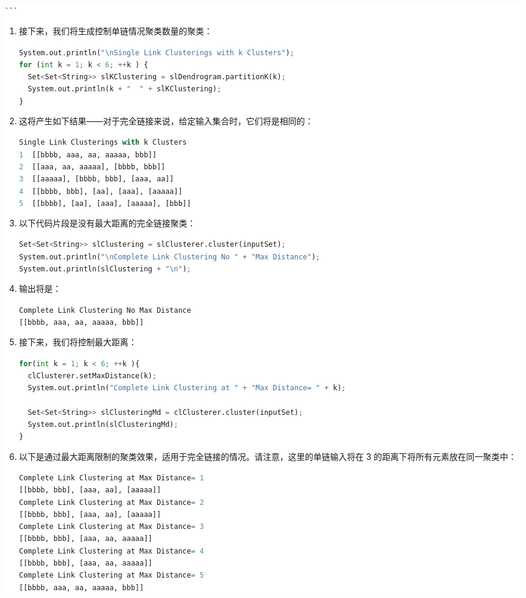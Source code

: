     ```

1.  接下来，我们将生成控制单链情况聚类数量的聚类：

    ```py
    System.out.println("\nSingle Link Clusterings with k Clusters");
    for (int k = 1; k < 6; ++k ) {
      Set<Set<String>> slKClustering = slDendrogram.partitionK(k);
      System.out.println(k + "  " + slKClustering);
    }
    ```

1.  这将产生如下结果——对于完全链接来说，给定输入集合时，它们将是相同的：

    ```py
    Single Link Clusterings with k Clusters
    1  [[bbbb, aaa, aa, aaaaa, bbb]]
    2  [[aaa, aa, aaaaa], [bbbb, bbb]]
    3  [[aaaaa], [bbbb, bbb], [aaa, aa]]
    4  [[bbbb, bbb], [aa], [aaa], [aaaaa]]
    5  [[bbbb], [aa], [aaa], [aaaaa], [bbb]]

    ```

1.  以下代码片段是没有最大距离的完全链接聚类：

    ```py
    Set<Set<String>> slClustering = slClusterer.cluster(inputSet);
    System.out.println("\nComplete Link Clustering No " + "Max Distance");
    System.out.println(slClustering + "\n");
    ```

1.  输出将是：

    ```py
    Complete Link Clustering No Max Distance
    [[bbbb, aaa, aa, aaaaa, bbb]]

    ```

1.  接下来，我们将控制最大距离：

    ```py
    for(int k = 1; k < 6; ++k ){
      clClusterer.setMaxDistance(k);
      System.out.println("Complete Link Clustering at " + "Max Distance= " + k);

      Set<Set<String>> slClusteringMd = clClusterer.cluster(inputSet);
      System.out.println(slClusteringMd);
    }
    ```

1.  以下是通过最大距离限制的聚类效果，适用于完全链接的情况。请注意，这里的单链输入将在 3 的距离下将所有元素放在同一聚类中：

    ```py
    Complete Link Clustering at Max Distance= 1
    [[bbbb, bbb], [aaa, aa], [aaaaa]]
    Complete Link Clustering at Max Distance= 2
    [[bbbb, bbb], [aaa, aa], [aaaaa]]
    Complete Link Clustering at Max Distance= 3
    [[bbbb, bbb], [aaa, aa, aaaaa]]
    Complete Link Clustering at Max Distance= 4
    [[bbbb, bbb], [aaa, aa, aaaaa]]
    Complete Link Clustering at Max Distance= 5
    [[bbbb, aaa, aa, aaaaa, bbb]] 
